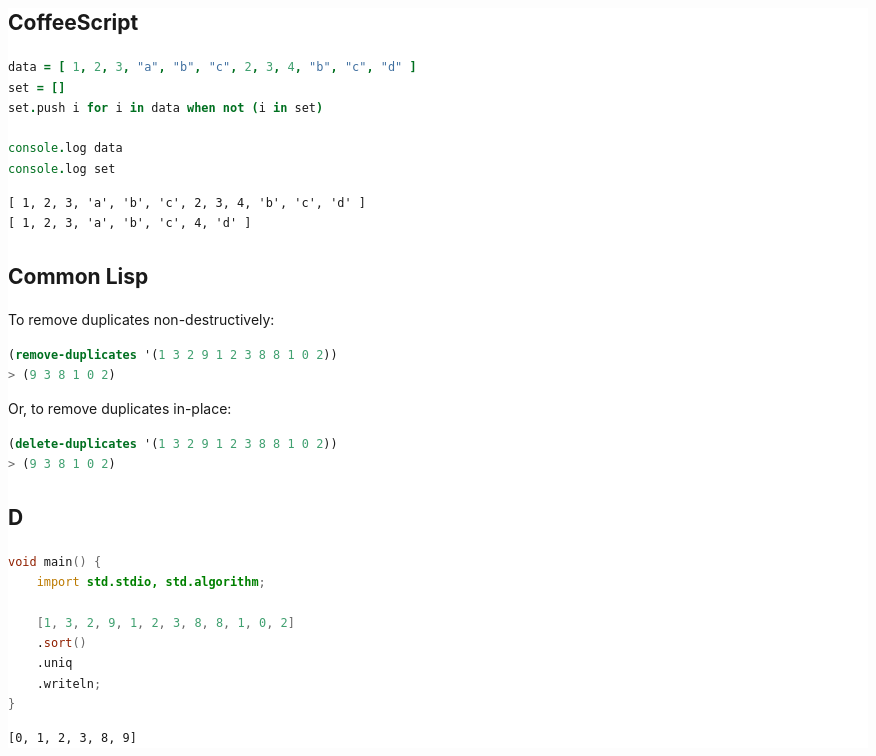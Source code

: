 

## CoffeeScript

```coffeescript
data = [ 1, 2, 3, "a", "b", "c", 2, 3, 4, "b", "c", "d" ]
set = []
set.push i for i in data when not (i in set)

console.log data
console.log set
```

```txt
[ 1, 2, 3, 'a', 'b', 'c', 2, 3, 4, 'b', 'c', 'd' ]
[ 1, 2, 3, 'a', 'b', 'c', 4, 'd' ]
```



## Common Lisp


To remove duplicates non-destructively:


```lisp
(remove-duplicates '(1 3 2 9 1 2 3 8 8 1 0 2))
> (9 3 8 1 0 2)
```


Or, to remove duplicates in-place:


```lisp
(delete-duplicates '(1 3 2 9 1 2 3 8 8 1 0 2))
> (9 3 8 1 0 2)
```



## D


```d
void main() {
    import std.stdio, std.algorithm;

    [1, 3, 2, 9, 1, 2, 3, 8, 8, 1, 0, 2]
    .sort()
    .uniq
    .writeln;
}
```

```txt
[0, 1, 2, 3, 8, 9]
```
